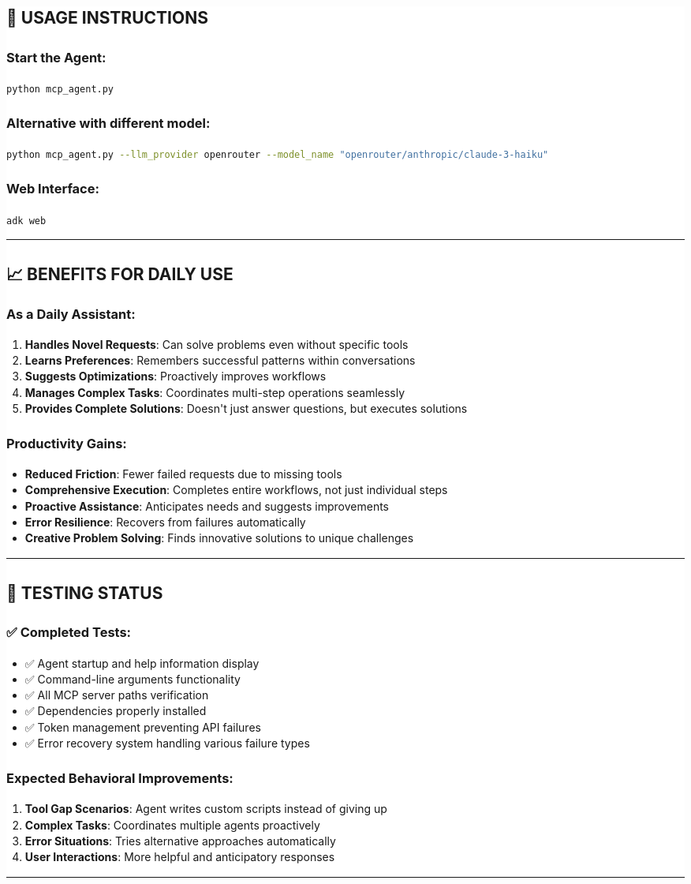 
## 🚀 USAGE INSTRUCTIONS

### Start the Agent:
```bash
python mcp_agent.py
```

### Alternative with different model:
```bash
python mcp_agent.py --llm_provider openrouter --model_name "openrouter/anthropic/claude-3-haiku"
```

### Web Interface:
```bash
adk web
```

---

## 📈 BENEFITS FOR DAILY USE

### As a Daily Assistant:
1. **Handles Novel Requests**: Can solve problems even without specific tools
2. **Learns Preferences**: Remembers successful patterns within conversations
3. **Suggests Optimizations**: Proactively improves workflows
4. **Manages Complex Tasks**: Coordinates multi-step operations seamlessly
5. **Provides Complete Solutions**: Doesn't just answer questions, but executes solutions

### Productivity Gains:
- **Reduced Friction**: Fewer failed requests due to missing tools
- **Comprehensive Execution**: Completes entire workflows, not just individual steps
- **Proactive Assistance**: Anticipates needs and suggests improvements
- **Error Resilience**: Recovers from failures automatically
- **Creative Problem Solving**: Finds innovative solutions to unique challenges

---

## 🧪 TESTING STATUS

### ✅ Completed Tests:
- ✅ Agent startup and help information display
- ✅ Command-line arguments functionality
- ✅ All MCP server paths verification
- ✅ Dependencies properly installed
- ✅ Token management preventing API failures
- ✅ Error recovery system handling various failure types

### Expected Behavioral Improvements:
1. **Tool Gap Scenarios**: Agent writes custom scripts instead of giving up
2. **Complex Tasks**: Coordinates multiple agents proactively
3. **Error Situations**: Tries alternative approaches automatically
4. **User Interactions**: More helpful and anticipatory responses

---